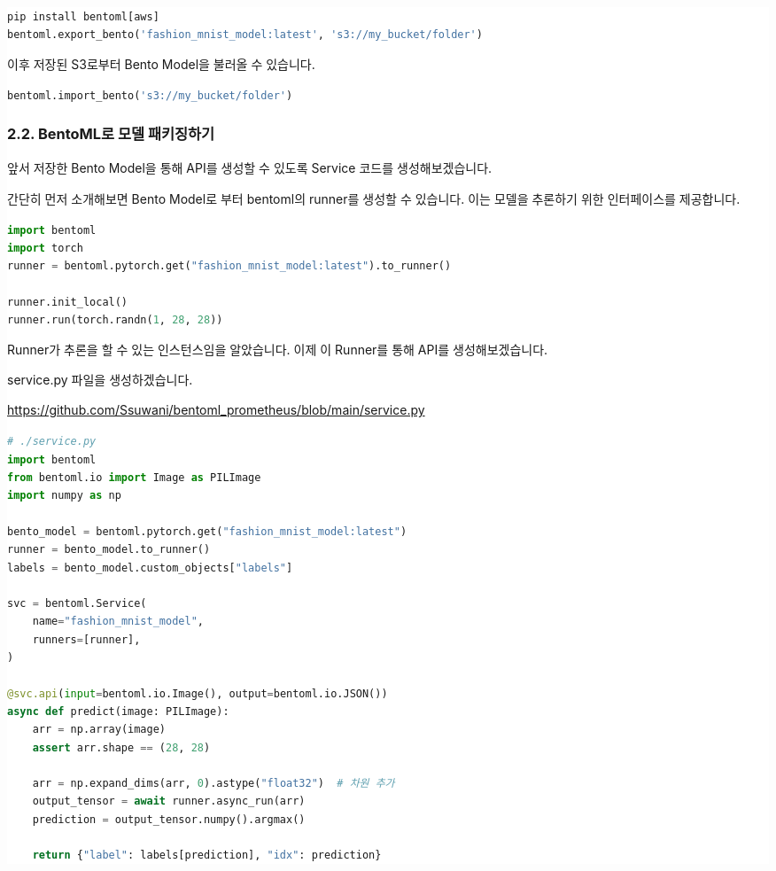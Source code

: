 ```python
pip install bentoml[aws]
bentoml.export_bento('fashion_mnist_model:latest', 's3://my_bucket/folder')
```

이후 저장된 S3로부터 Bento Model을 불러올 수 있습니다.
```python
bentoml.import_bento('s3://my_bucket/folder')
```

### 2.2. BentoML로 모델 패키징하기

앞서 저장한 Bento Model을 통해 API를 생성할 수 있도록 Service 코드를 생성해보겠습니다.

간단히 먼저 소개해보면 Bento Model로 부터 bentoml의 runner를 생성할 수 있습니다. 이는 모델을 추론하기 위한 인터페이스를 제공합니다.

```python
import bentoml
import torch
runner = bentoml.pytorch.get("fashion_mnist_model:latest").to_runner()

runner.init_local()
runner.run(torch.randn(1, 28, 28))
```

Runner가 추론을 할 수 있는 인스턴스임을 알았습니다. 이제 이 Runner를 통해 API를 생성해보겠습니다.

service.py 파일을 생성하겠습니다.

https://github.com/Ssuwani/bentoml_prometheus/blob/main/service.py

```python
# ./service.py
import bentoml
from bentoml.io import Image as PILImage
import numpy as np

bento_model = bentoml.pytorch.get("fashion_mnist_model:latest")
runner = bento_model.to_runner()
labels = bento_model.custom_objects["labels"]

svc = bentoml.Service(
    name="fashion_mnist_model",
    runners=[runner],
)

@svc.api(input=bentoml.io.Image(), output=bentoml.io.JSON())
async def predict(image: PILImage):
    arr = np.array(image)
    assert arr.shape == (28, 28)

    arr = np.expand_dims(arr, 0).astype("float32")  # 차원 추가
    output_tensor = await runner.async_run(arr)
    prediction = output_tensor.numpy().argmax()

    return {"label": labels[prediction], "idx": prediction}
```
